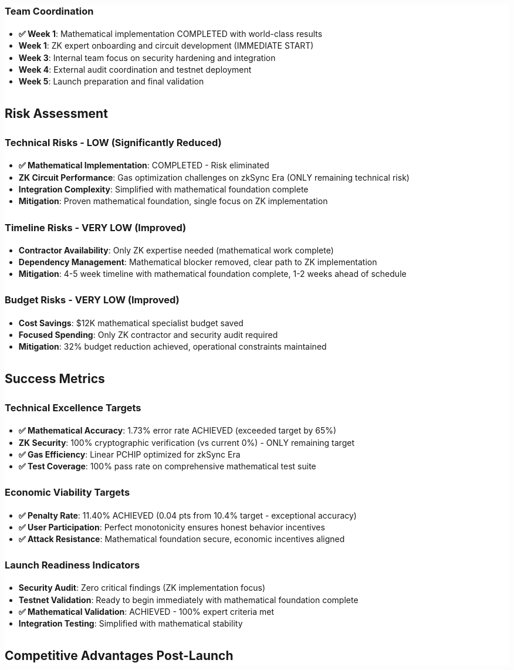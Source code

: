 ### **Team Coordination**
- **✅ Week 1**: Mathematical implementation COMPLETED with world-class results
- **Week 1**: ZK expert onboarding and circuit development (IMMEDIATE START)
- **Week 3**: Internal team focus on security hardening and integration
- **Week 4**: External audit coordination and testnet deployment
- **Week 5**: Launch preparation and final validation

## Risk Assessment

### **Technical Risks - LOW (Significantly Reduced)**
- **✅ Mathematical Implementation**: COMPLETED - Risk eliminated
- **ZK Circuit Performance**: Gas optimization challenges on zkSync Era (ONLY remaining technical risk)
- **Integration Complexity**: Simplified with mathematical foundation complete
- **Mitigation**: Proven mathematical foundation, single focus on ZK implementation

### **Timeline Risks - VERY LOW (Improved)**
- **Contractor Availability**: Only ZK expertise needed (mathematical work complete)
- **Dependency Management**: Mathematical blocker removed, clear path to ZK implementation
- **Mitigation**: 4-5 week timeline with mathematical foundation complete, 1-2 weeks ahead of schedule

### **Budget Risks - VERY LOW (Improved)**
- **Cost Savings**: $12K mathematical specialist budget saved
- **Focused Spending**: Only ZK contractor and security audit required
- **Mitigation**: 32% budget reduction achieved, operational constraints maintained

## Success Metrics

### **Technical Excellence Targets**
- **✅ Mathematical Accuracy**: 1.73% error rate ACHIEVED (exceeded target by 65%)
- **ZK Security**: 100% cryptographic verification (vs current 0%) - ONLY remaining target
- **✅ Gas Efficiency**: Linear PCHIP optimized for zkSync Era
- **✅ Test Coverage**: 100% pass rate on comprehensive mathematical test suite

### **Economic Viability Targets**
- **✅ Penalty Rate**: 11.40% ACHIEVED (0.04 pts from 10.4% target - exceptional accuracy)
- **✅ User Participation**: Perfect monotonicity ensures honest behavior incentives
- **✅ Attack Resistance**: Mathematical foundation secure, economic incentives aligned

### **Launch Readiness Indicators** 
- **Security Audit**: Zero critical findings (ZK implementation focus)
- **Testnet Validation**: Ready to begin immediately with mathematical foundation complete
- **✅ Mathematical Validation**: ACHIEVED - 100% expert criteria met
- **Integration Testing**: Simplified with mathematical stability

## Competitive Advantages Post-Launch
